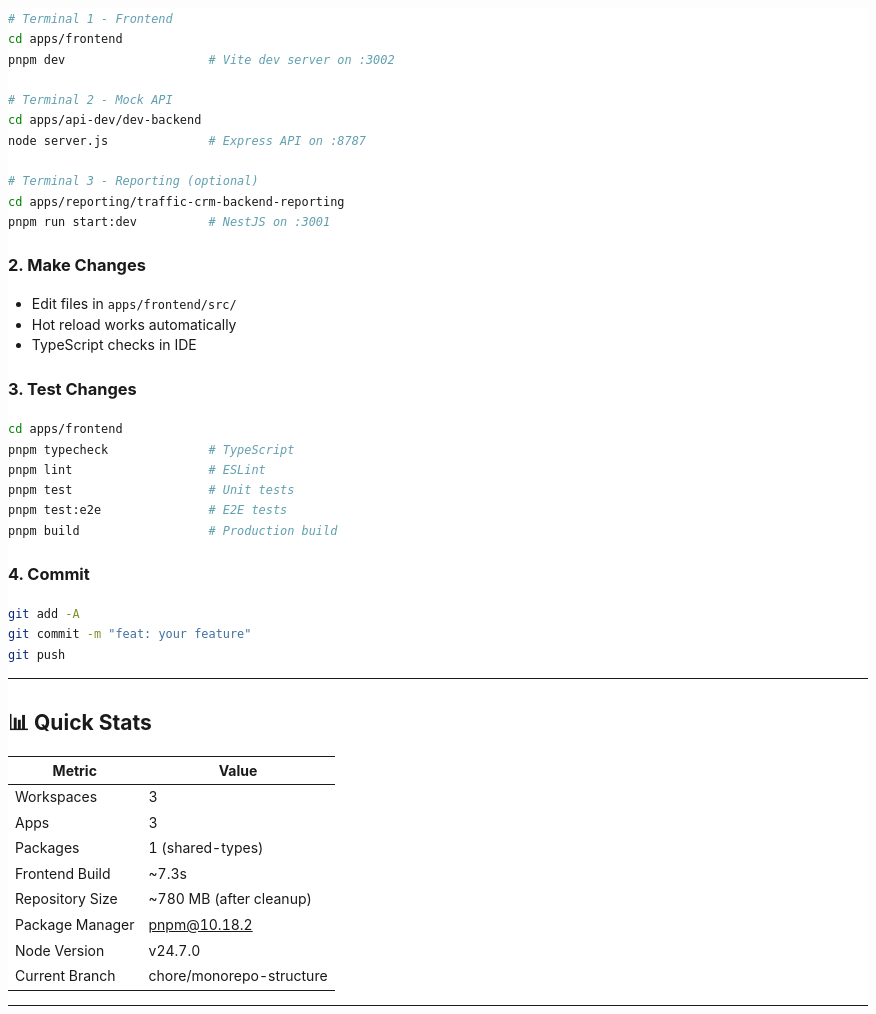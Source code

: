 ```bash
# Terminal 1 - Frontend
cd apps/frontend
pnpm dev                    # Vite dev server on :3002

# Terminal 2 - Mock API
cd apps/api-dev/dev-backend
node server.js              # Express API on :8787

# Terminal 3 - Reporting (optional)
cd apps/reporting/traffic-crm-backend-reporting
pnpm run start:dev          # NestJS on :3001
```

### 2. Make Changes

- Edit files in `apps/frontend/src/`
- Hot reload works automatically
- TypeScript checks in IDE

### 3. Test Changes

```bash
cd apps/frontend
pnpm typecheck              # TypeScript
pnpm lint                   # ESLint
pnpm test                   # Unit tests
pnpm test:e2e               # E2E tests
pnpm build                  # Production build
```

### 4. Commit

```bash
git add -A
git commit -m "feat: your feature"
git push
```

---

## 📊 Quick Stats

| Metric           | Value                  |
| ---------------- | ---------------------- |
| Workspaces       | 3                      |
| Apps             | 3                      |
| Packages         | 1 (shared-types)       |
| Frontend Build   | ~7.3s                  |
| Repository Size  | ~780 MB (after cleanup)|
| Package Manager  | pnpm@10.18.2           |
| Node Version     | v24.7.0                |
| Current Branch   | chore/monorepo-structure |

---